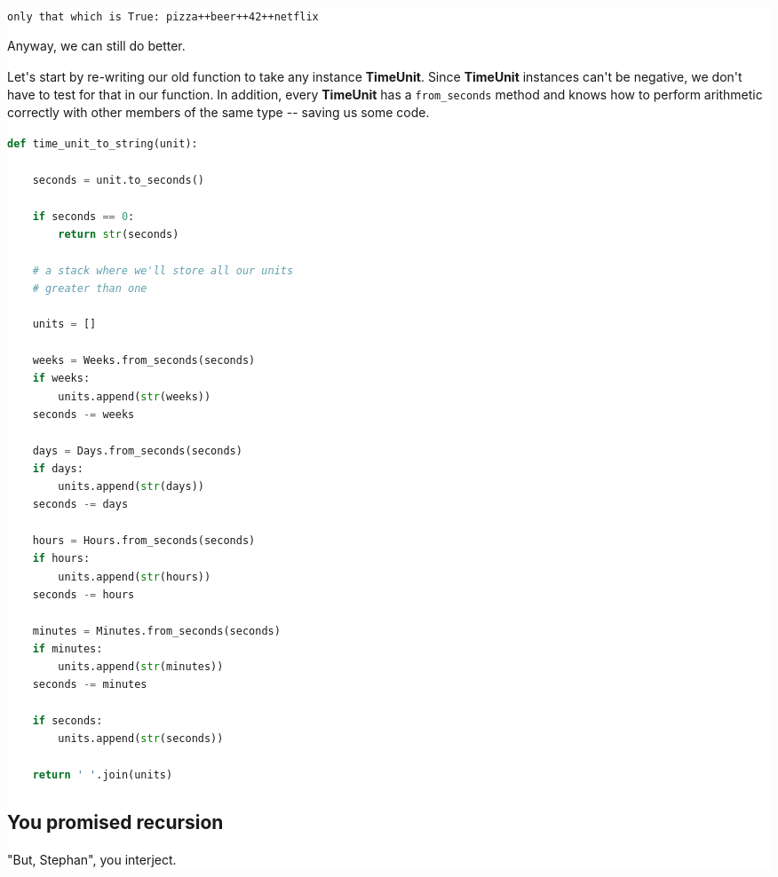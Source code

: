    only that which is True: pizza++beer++42++netflix


Anyway, we can still do better.

Let's start by re-writing our old function to take any instance **TimeUnit**. Since **TimeUnit** instances can't be negative, we don't have to test for that in our function. In addition, every **TimeUnit** has a `from_seconds` method and knows how to perform arithmetic correctly with other members of the same type -- saving us some code.


```python
def time_unit_to_string(unit):
    
    seconds = unit.to_seconds()
    
    if seconds == 0:
        return str(seconds)
    
    # a stack where we'll store all our units
    # greater than one
    
    units = []
    
    weeks = Weeks.from_seconds(seconds)
    if weeks:
        units.append(str(weeks))
    seconds -= weeks
    
    days = Days.from_seconds(seconds)
    if days:
        units.append(str(days))
    seconds -= days
    
    hours = Hours.from_seconds(seconds)
    if hours:
        units.append(str(hours))
    seconds -= hours
    
    minutes = Minutes.from_seconds(seconds)
    if minutes:
        units.append(str(minutes))
    seconds -= minutes
        
    if seconds:
        units.append(str(seconds))
        
    return ' '.join(units)
```

## You promised recursion

"But, Stephan", you interject. 
